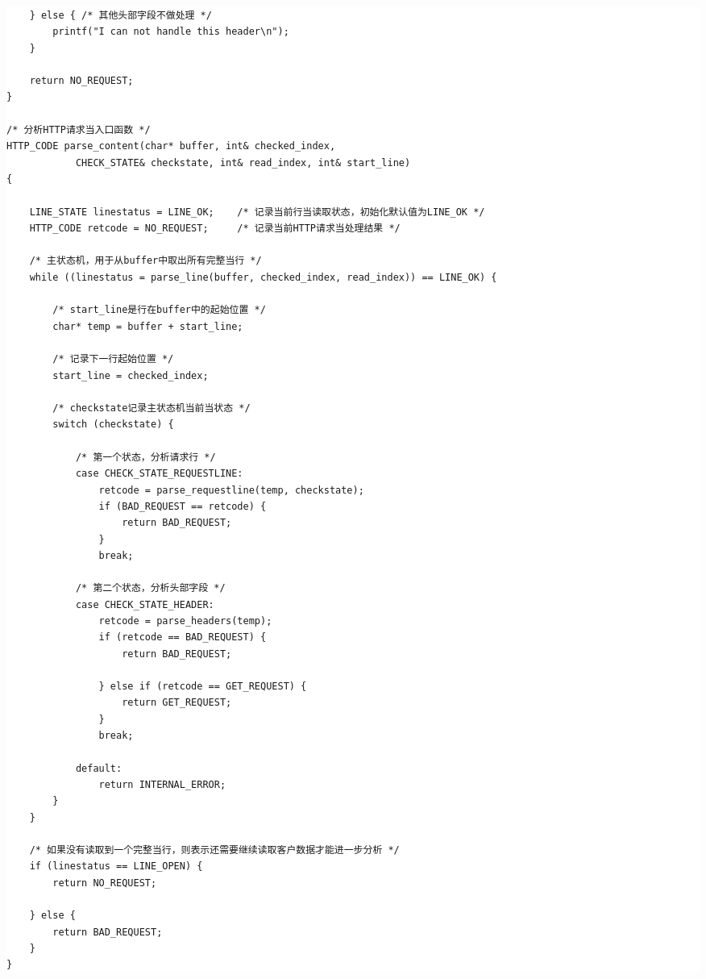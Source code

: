 		} else { /* 其他头部字段不做处理 */
			printf("I can not handle this header\n");
		}
		
		return NO_REQUEST;
	}
	
	/* 分析HTTP请求当入口函数 */	
	HTTP_CODE parse_content(char* buffer, int& checked_index, 
				CHECK_STATE& checkstate, int& read_index, int& start_line)
	{
	
		LINE_STATE linestatus = LINE_OK; 	/* 记录当前行当读取状态，初始化默认值为LINE_OK */
		HTTP_CODE retcode = NO_REQUEST;		/* 记录当前HTTP请求当处理结果 */
	
		/* 主状态机，用于从buffer中取出所有完整当行 */	
		while ((linestatus = parse_line(buffer, checked_index, read_index)) == LINE_OK)	{

			/* start_line是行在buffer中的起始位置 */
			char* temp = buffer + start_line;  
	
			/* 记录下一行起始位置 */
			start_line = checked_index;
			
			/* checkstate记录主状态机当前当状态 */	
			switch (checkstate) {
				
				/* 第一个状态，分析请求行 */
				case CHECK_STATE_REQUESTLINE: 
					retcode = parse_requestline(temp, checkstate);
					if (BAD_REQUEST == retcode) {
						return BAD_REQUEST;
					}
					break;
				
				/* 第二个状态，分析头部字段 */	
				case CHECK_STATE_HEADER:
					retcode = parse_headers(temp);	
					if (retcode == BAD_REQUEST) {
						return BAD_REQUEST;
	
					} else if (retcode == GET_REQUEST) {
						return GET_REQUEST;
					}
					break;
			
				default:
					return INTERNAL_ERROR;
			}
		}
			
		/* 如果没有读取到一个完整当行，则表示还需要继续读取客户数据才能进一步分析 */	
		if (linestatus == LINE_OPEN) {
			return NO_REQUEST;
	
		} else {
			return BAD_REQUEST;
		}
	}
	
